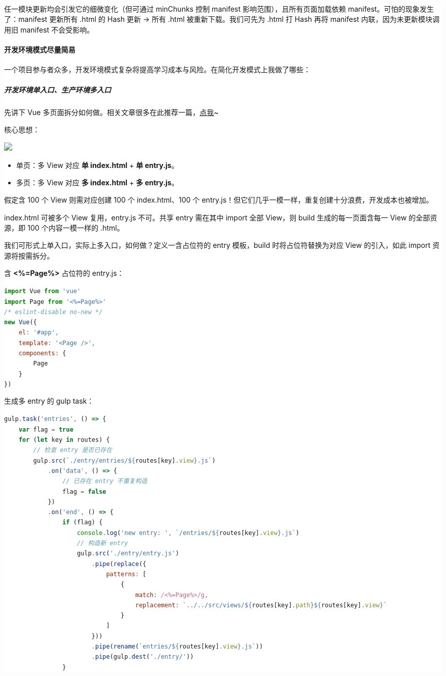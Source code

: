 任一模块更新均会引发它的细微变化（但可通过 minChunks 控制 manifest 影响范围），且所有页面加载依赖 manifest。可怕的现象发生了：manifest 更新所有 .html 的 Hash 更新 -> 所有 .html 被重新下载。我们可先为 .html 打 Hash 再将 manifest 内联，因为未更新模块调用旧 manifest 不会受影响。

#### 开发环境模式尽量简易

一个项目参与者众多，开发环境模式复杂将提高学习成本与风险。在简化开发模式上我做了哪些：

##### 开发环境单入口、生产环境多入口

先讲下 Vue 多页面拆分如何做。相关文章很多在此推荐一篇，[点我](https://github.com/zhaoqize/blog/issues/17)~

核心思想：

![](http://p2znmi5xx.bkt.clouddn.com/mpa.jpg)

+ 单页：多 View 对应 __单 index.html__ + __单 entry.js__。

+ 多页：多 View 对应 __多 index.html__ + __多 entry.js__。

假定含 100 个 View 则需对应创建 100 个 index.html、100 个 entry.js！但它们几乎一模一样，重复创建十分浪费，开发成本也被增加。

index.html 可被多个 View 复用，entry.js 不可。共享 entry 需在其中 import 全部 View，则 build 生成的每一页面含每一 View 的全部资源，即 100 个内容一模一样的 .html。

我们可形式上单入口，实际上多入口，如何做？定义一含占位符的 entry 模板，build 时将占位符替换为对应 View 的引入，如此 import 资源将按需拆分。

含 __<%=Page%>__ 占位符的 entry.js：

```js
import Vue from 'vue'
import Page from '<%=Page%>'
/* eslint-disable no-new */
new Vue({
    el: '#app',
    template: '<Page />',
    components: {
        Page
    }
})
```

生成多 entry 的 gulp task：

```js
gulp.task('entries', () => {
    var flag = true
    for (let key in routes) {
        // 检查 entry 是否已存在
        gulp.src(`./entry/entries/${routes[key].view}.js`)
            .on('data', () => {
                // 已存在 entry 不重复构造
                flag = false
            })
            .on('end', () => {
                if (flag) {
                    console.log('new entry: ', `/entries/${routes[key].view}.js`)
                    // 构造新 entry
                    gulp.src('./entry/entry.js')
                        .pipe(replace({
                            patterns: [
                                {
                                    match: /<%=Page%>/g,
                                    replacement: `../../src/views/${routes[key].path}${routes[key].view}`
                                }
                            ]
                        }))
                        .pipe(rename(`entries/${routes[key].view}.js`))
                        .pipe(gulp.dest('./entry/'))
                }
```